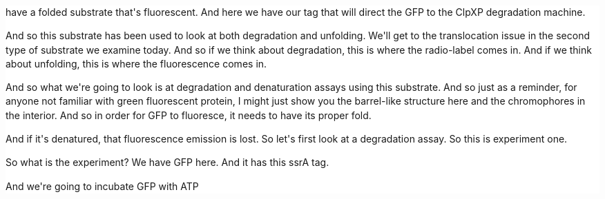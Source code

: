   <span m='114590'>have</span> <span m='114710'>a</span> <span m='114770'>folded</span>
  <span m='115160'>substrate</span> <span m='116000'>that's</span> <span m='116240'>fluorescent.</span>
  <span m='122110'>And</span> <span m='122260'>here</span> <span m='122500'>we</span>
  <span m='122650'>have</span> <span m='122890'>our</span> <span m='123010'>tag</span>
  <span m='125590'>that</span> <span m='125740'>will</span> <span m='125860'>direct</span>
  <span m='126280'>the</span> <span m='126400'>GFP</span> <span m='127930'>to</span>
  <span m='128050'>the</span> <span m='128169'>ClpXP</span> <span m='129009'>degradation</span>
  <span m='129669'>machine.</span> </p><p><span m='131140'>And</span> <span m='131320'>so</span>
  <span m='132010'>this</span> <span m='132220'>substrate</span> <span m='133870'>has</span>
  <span m='134050'>been</span> <span m='134230'>used</span> <span m='136960'>to</span>
  <span m='137170'>look</span> <span m='137440'>at</span> <span m='137590'>both</span>
  <span m='137920'>degradation</span> <span m='143630'>and</span> <span m='143840'>unfolding.</span>
  <span m='145910'>We'll</span> <span m='146030'>get</span> <span m='146210'>to</span>
  <span m='146300'>the</span> <span m='146420'>translocation</span> <span m='147290'>issue</span>
  <span m='148460'>in</span> <span m='148610'>the</span> <span m='148700'>second</span>
  <span m='149150'>type</span> <span m='149450'>of</span> <span m='149540'>substrate</span>
  <span m='150110'>we</span> <span m='150230'>examine</span> <span m='150680'>today.</span>
  <span m='152270'>And</span> <span m='152390'>so</span> <span m='152570'>if</span>
  <span m='152690'>we</span> <span m='152810'>think</span> <span m='153050'>about</span>
  <span m='153320'>degradation,</span> <span m='155850'>this</span> <span m='155990'>is</span>
  <span m='156110'>where</span> <span m='157400'>the</span> <span m='157520'>radio-label</span>
  <span m='158240'>comes</span> <span m='158570'>in.</span> <span m='160250'>And</span>
  <span m='160370'>if</span> <span m='160460'>we</span> <span m='160580'>think</span>
  <span m='160760'>about</span> <span m='161030'>unfolding,</span> <span m='163250'>this</span>
  <span m='163430'>is</span> <span m='163580'>where</span> <span m='163700'>the</span>
  <span m='163820'>fluorescence</span> <span m='164480'>comes</span> <span m='164840'>in.</span>
  </p><p><span m='170270'>And</span> <span m='170350'>so</span> <span m='170740'>what</span>
  <span m='170950'>we're</span> <span m='171070'>going</span> <span m='171340'>to</span>
  <span m='171490'>look</span> <span m='172030'>is</span> <span m='172360'>at</span>
  <span m='172510'>degradation</span> <span m='173230'>and</span> <span m='173330'>denaturation</span>
  <span m='174490'>assays</span> <span m='175930'>using</span> <span m='176350'>this</span>
  <span m='177310'>substrate.</span> <span m='178450'>And</span> <span m='178600'>so</span>
  <span m='179230'>just</span> <span m='179530'>as</span> <span m='179650'>a</span>
  <span m='179740'>reminder,</span> <span m='180790'>for</span> <span m='180970'>anyone</span>
  <span m='181960'>not</span> <span m='182170'>familiar</span> <span m='183190'>with</span>
  <span m='183340'>green</span> <span m='183580'>fluorescent</span> <span m='184120'>protein,</span>
  <span m='185190'>I</span> <span m='185260'>might</span> <span m='185440'>just</span>
  <span m='185590'>show</span> <span m='185830'>you</span> <span m='186400'>the</span>
  <span m='186490'>barrel-like</span> <span m='187060'>structure</span> <span m='187600'>here</span>
  <span m='188380'>and</span> <span m='188500'>the</span> <span m='188590'>chromophores</span>
  <span m='189250'>in</span> <span m='189340'>the</span> <span m='189490'>interior.</span>
  <span m='190540'>And</span> <span m='190660'>so</span> <span m='190900'>in</span>
  <span m='190990'>order</span> <span m='191290'>for</span> <span m='191440'>GFP</span>
  <span m='191820'>to</span> <span m='192160'>fluoresce,</span> <span m='192520'>it</span>
  <span m='192880'>needs</span> <span m='193120'>to</span> <span m='193240'>have</span>
  <span m='193450'>its</span> <span m='193600'>proper</span> <span m='193990'>fold.</span>
  </p><p><span m='194900'>And</span> <span m='194950'>if</span> <span m='195040'>it's</span>
  <span m='195220'>denatured,</span> <span m='195940'>that</span> <span m='196120'>fluorescence</span>
  <span m='196720'>emission</span> <span m='197130'>is</span> <span m='197290'>lost.</span>
  <span m='199660'>So</span> <span m='199930'>let's</span> <span m='200200'>first</span>
  <span m='200500'>look</span> <span m='200830'>at</span> <span m='201340'>a</span>
  <span m='201400'>degradation</span> <span m='202090'>assay.</span> <span m='202550'>So</span>
  <span m='202780'>this</span> <span m='202930'>is</span> <span m='203080'>experiment</span>
  <span m='203710'>one.</span> </p><p><span m='218290'>So</span> <span m='218470'>what</span>
  <span m='218620'>is</span> <span m='218770'>the</span> <span m='218860'>experiment?</span>
  <span m='219550'>We</span> <span m='219700'>have</span> <span m='220090'>GFP</span>
  <span m='222910'>here.</span> <span m='223960'>And</span> <span m='224080'>it</span>
  <span m='224170'>has</span> <span m='224560'>this</span> <span m='224830'>ssrA</span>
  <span m='225730'>tag.</span> </p><p><span m='229420'>And</span> <span m='229660'>we're</span>
  <span m='229780'>going</span> <span m='229990'>to</span> <span m='230110'>incubate</span>
  <span m='230560'>GFP</span> <span m='231550'>with</span> <span m='231760'>ATP</span>